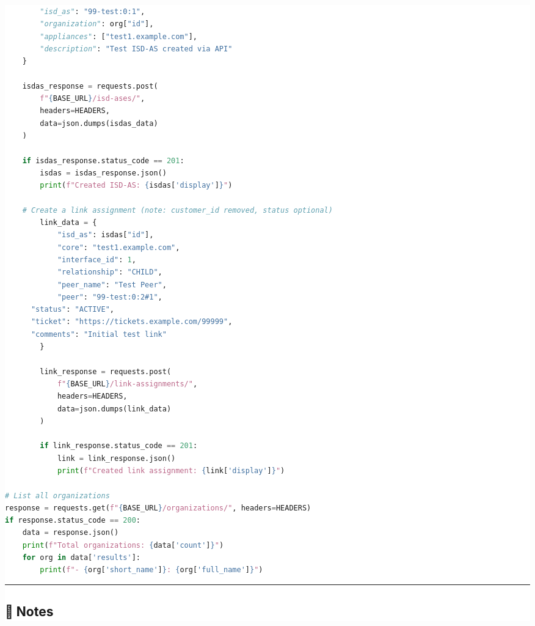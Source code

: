 ```python
        "isd_as": "99-test:0:1",
        "organization": org["id"],
        "appliances": ["test1.example.com"],
        "description": "Test ISD-AS created via API"
    }
    
    isdas_response = requests.post(
        f"{BASE_URL}/isd-ases/",
        headers=HEADERS,
        data=json.dumps(isdas_data)
    )
    
    if isdas_response.status_code == 201:
        isdas = isdas_response.json()
        print(f"Created ISD-AS: {isdas['display']}")
        
    # Create a link assignment (note: customer_id removed, status optional)
        link_data = {
            "isd_as": isdas["id"],
            "core": "test1.example.com",
            "interface_id": 1,
            "relationship": "CHILD",
            "peer_name": "Test Peer",
            "peer": "99-test:0:2#1",
      "status": "ACTIVE",
      "ticket": "https://tickets.example.com/99999",
      "comments": "Initial test link"
        }
        
        link_response = requests.post(
            f"{BASE_URL}/link-assignments/",
            headers=HEADERS,
            data=json.dumps(link_data)
        )
        
        if link_response.status_code == 201:
            link = link_response.json()
            print(f"Created link assignment: {link['display']}")

# List all organizations
response = requests.get(f"{BASE_URL}/organizations/", headers=HEADERS)
if response.status_code == 200:
    data = response.json()
    print(f"Total organizations: {data['count']}")
    for org in data['results']:
        print(f"- {org['short_name']}: {org['full_name']}")
```

---

## 📝 Notes
